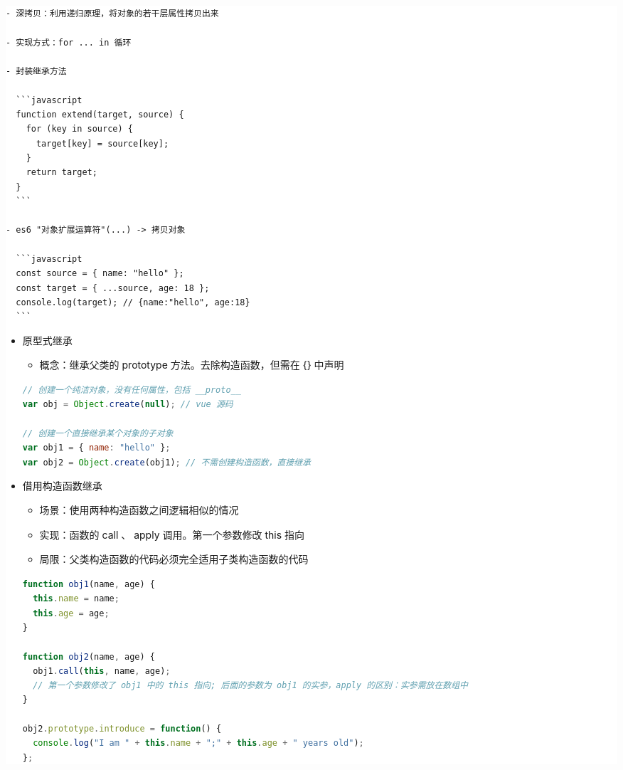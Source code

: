     - 深拷贝：利用递归原理，将对象的若干层属性拷贝出来

    - 实现方式：for ... in 循环

    - 封装继承方法

      ```javascript
      function extend(target, source) {
        for (key in source) {
          target[key] = source[key];
        }
        return target;
      }
      ```

    - es6 "对象扩展运算符"(...) -> 拷贝对象

      ```javascript
      const source = { name: "hello" };
      const target = { ...source, age: 18 };
      console.log(target); // {name:"hello", age:18}
      ```

  - 原型式继承

    - 概念：继承父类的 prototype 方法。去除构造函数，但需在 {} 中声明

    ```javascript
    // 创建一个纯洁对象，没有任何属性，包括 __proto__
    var obj = Object.create(null); // vue 源码

    // 创建一个直接继承某个对象的子对象
    var obj1 = { name: "hello" };
    var obj2 = Object.create(obj1); // 不需创建构造函数，直接继承
    ```

  - 借用构造函数继承

    - 场景：使用两种构造函数之间逻辑相似的情况

    - 实现：函数的 call 、 apply 调用。第一个参数修改 this 指向

    - 局限：父类构造函数的代码必须完全适用子类构造函数的代码

    ```javascript
    function obj1(name, age) {
      this.name = name;
      this.age = age;
    }

    function obj2(name, age) {
      obj1.call(this, name, age);
      // 第一个参数修改了 obj1 中的 this 指向; 后面的参数为 obj1 的实参，apply 的区别：实参需放在数组中
    }

    obj2.prototype.introduce = function() {
      console.log("I am " + this.name + ";" + this.age + " years old");
    };
